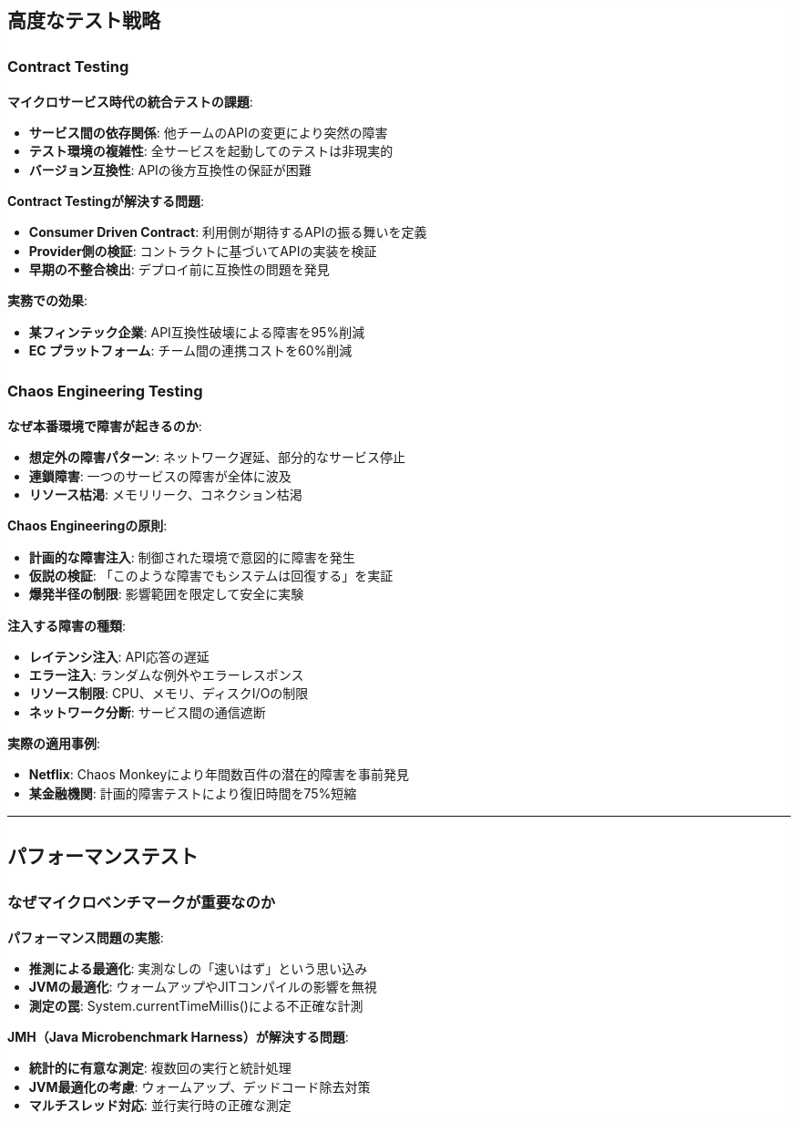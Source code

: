## 高度なテスト戦略

### Contract Testing

**マイクロサービス時代の統合テストの課題**:
- **サービス間の依存関係**: 他チームのAPIの変更により突然の障害
- **テスト環境の複雑性**: 全サービスを起動してのテストは非現実的
- **バージョン互換性**: APIの後方互換性の保証が困難

**Contract Testingが解決する問題**:
- **Consumer Driven Contract**: 利用側が期待するAPIの振る舞いを定義
- **Provider側の検証**: コントラクトに基づいてAPIの実装を検証
- **早期の不整合検出**: デプロイ前に互換性の問題を発見

**実務での効果**:
- **某フィンテック企業**: API互換性破壊による障害を95%削減
- **EC プラットフォーム**: チーム間の連携コストを60%削減

### Chaos Engineering Testing

**なぜ本番環境で障害が起きるのか**:
- **想定外の障害パターン**: ネットワーク遅延、部分的なサービス停止
- **連鎖障害**: 一つのサービスの障害が全体に波及
- **リソース枯渇**: メモリリーク、コネクション枯渇

**Chaos Engineeringの原則**:
- **計画的な障害注入**: 制御された環境で意図的に障害を発生
- **仮説の検証**: 「このような障害でもシステムは回復する」を実証
- **爆発半径の制限**: 影響範囲を限定して安全に実験

**注入する障害の種類**:
- **レイテンシ注入**: API応答の遅延
- **エラー注入**: ランダムな例外やエラーレスポンス
- **リソース制限**: CPU、メモリ、ディスクI/Oの制限
- **ネットワーク分断**: サービス間の通信遮断

**実際の適用事例**:
- **Netflix**: Chaos Monkeyにより年間数百件の潜在的障害を事前発見
- **某金融機関**: 計画的障害テストにより復旧時間を75%短縮

---

## パフォーマンステスト

### なぜマイクロベンチマークが重要なのか

**パフォーマンス問題の実態**:
- **推測による最適化**: 実測なしの「速いはず」という思い込み
- **JVMの最適化**: ウォームアップやJITコンパイルの影響を無視
- **測定の罠**: System.currentTimeMillis()による不正確な計測

**JMH（Java Microbenchmark Harness）が解決する問題**:
- **統計的に有意な測定**: 複数回の実行と統計処理
- **JVM最適化の考慮**: ウォームアップ、デッドコード除去対策
- **マルチスレッド対応**: 並行実行時の正確な測定
